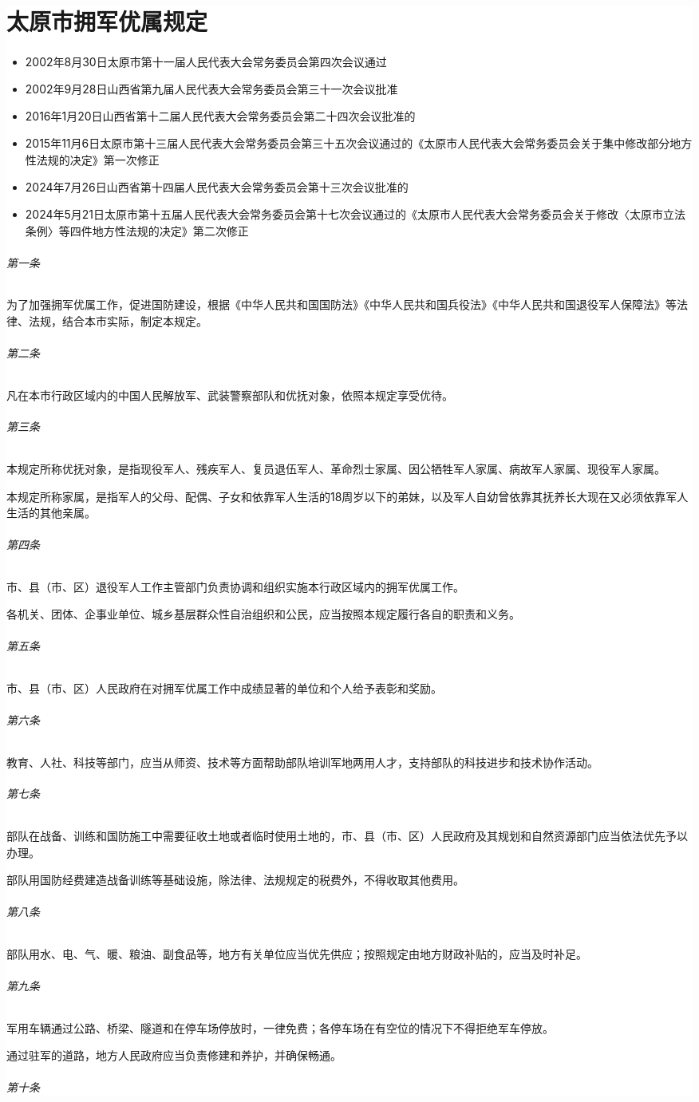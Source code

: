 # 太原市拥军优属规定

- 2002年8月30日太原市第十一届人民代表大会常务委员会第四次会议通过

- 2002年9月28日山西省第九届人民代表大会常务委员会第三十一次会议批准

- 2016年1月20日山西省第十二届人民代表大会常务委员会第二十四次会议批准的

- 2015年11月6日太原市第十三届人民代表大会常务委员会第三十五次会议通过的《太原市人民代表大会常务委员会关于集中修改部分地方性法规的决定》第一次修正

- 2024年7月26日山西省第十四届人民代表大会常务委员会第十三次会议批准的

- 2024年5月21日太原市第十五届人民代表大会常务委员会第十七次会议通过的《太原市人民代表大会常务委员会关于修改〈太原市立法条例〉等四件地方性法规的决定》第二次修正



###### 第一条

为了加强拥军优属工作，促进国防建设，根据《中华人民共和国国防法》《中华人民共和国兵役法》《中华人民共和国退役军人保障法》等法律、法规，结合本市实际，制定本规定。

###### 第二条

凡在本市行政区域内的中国人民解放军、武装警察部队和优抚对象，依照本规定享受优待。

###### 第三条

本规定所称优抚对象，是指现役军人、残疾军人、复员退伍军人、革命烈士家属、因公牺牲军人家属、病故军人家属、现役军人家属。

本规定所称家属，是指军人的父母、配偶、子女和依靠军人生活的18周岁以下的弟妹，以及军人自幼曾依靠其抚养长大现在又必须依靠军人生活的其他亲属。

###### 第四条

市、县（市、区）退役军人工作主管部门负责协调和组织实施本行政区域内的拥军优属工作。

各机关、团体、企事业单位、城乡基层群众性自治组织和公民，应当按照本规定履行各自的职责和义务。

###### 第五条

市、县（市、区）人民政府在对拥军优属工作中成绩显著的单位和个人给予表彰和奖励。

###### 第六条

教育、人社、科技等部门，应当从师资、技术等方面帮助部队培训军地两用人才，支持部队的科技进步和技术协作活动。

###### 第七条

部队在战备、训练和国防施工中需要征收土地或者临时使用土地的，市、县（市、区）人民政府及其规划和自然资源部门应当依法优先予以办理。

部队用国防经费建造战备训练等基础设施，除法律、法规规定的税费外，不得收取其他费用。

###### 第八条

部队用水、电、气、暖、粮油、副食品等，地方有关单位应当优先供应；按照规定由地方财政补贴的，应当及时补足。

###### 第九条

军用车辆通过公路、桥梁、隧道和在停车场停放时，一律免费；各停车场在有空位的情况下不得拒绝军车停放。

通过驻军的道路，地方人民政府应当负责修建和养护，并确保畅通。

###### 第十条
